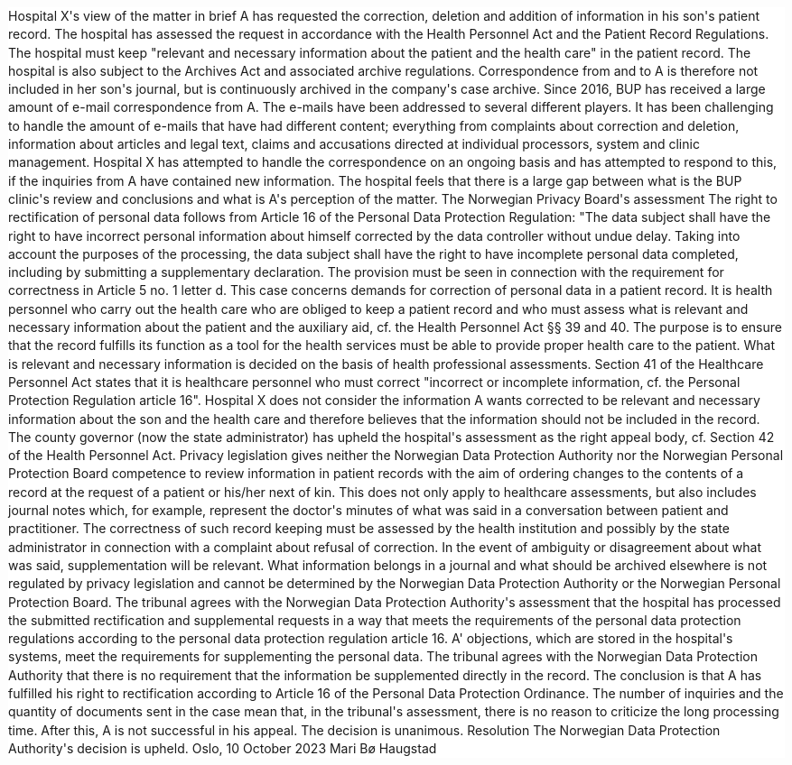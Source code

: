 Hospital X's view of the matter in brief
A has requested the correction, deletion and addition of information in his son's patient record. The hospital has assessed the request in accordance with the Health Personnel Act and the Patient Record Regulations.
The hospital must keep "relevant and necessary information about the patient and the health care" in the patient record. The hospital is also subject to the Archives Act and associated archive regulations. Correspondence from and to A is therefore not included in her son's journal, but is continuously archived in the company's case archive.
Since 2016, BUP has received a large amount of e-mail correspondence
from A. The e-mails have been addressed to several different players. It has been challenging to handle the amount of e-mails that have had different content; everything from complaints about correction and deletion, information about articles and legal text, claims and accusations directed at individual processors, system and clinic management. Hospital X has attempted to handle the correspondence on an ongoing basis and has attempted to respond to this, if the inquiries from A have contained new information.
The hospital feels that there is a large gap between what is the BUP clinic's review and conclusions and what is A's perception of the matter.
The Norwegian Privacy Board's assessment
The right to rectification of personal data follows from Article 16 of the Personal Data Protection Regulation:
"The data subject shall have the right to have incorrect personal information about himself corrected by the data controller without undue delay. Taking into account the purposes of the processing, the data subject shall have the right to have incomplete personal data completed, including by submitting a supplementary declaration.
The provision must be seen in connection with the requirement for correctness in Article 5 no. 1 letter d.
This case concerns demands for correction of personal data in a patient record. It is health personnel who carry out the health care who are obliged to keep a patient record and who must assess what is relevant and necessary information about the patient and the auxiliary aid, cf. the Health Personnel Act §§ 39 and 40. The purpose is to ensure that the record fulfills its function as a tool for the health services must be able to provide proper health care to the patient. What is relevant and necessary information is decided on the basis of health professional assessments.
Section 41 of the Healthcare Personnel Act states that it is healthcare personnel who must correct "incorrect or incomplete information, cf. the Personal Protection Regulation article 16". Hospital X does not consider the information A wants corrected to be relevant and necessary information about the son and the health care and therefore believes that the information should not be included in the record. The county governor (now the state administrator) has upheld the hospital's assessment as the right appeal body, cf. Section 42 of the Health Personnel Act.
Privacy legislation gives neither the Norwegian Data Protection Authority nor the Norwegian Personal Protection Board competence to review information in patient records with the aim of ordering changes to the contents of a record at the request of a patient or his/her next of kin. This does not only apply to healthcare assessments, but also includes journal notes which, for example, represent the doctor's minutes of what was said in a conversation between patient and practitioner. The correctness of such record keeping must be assessed by the health institution and possibly by the state administrator in connection with a complaint about refusal of correction. In the event of ambiguity or disagreement about what was said, supplementation will be relevant. What information belongs in a journal and what should be archived elsewhere is not regulated by privacy legislation and cannot be determined by the Norwegian Data Protection Authority or the Norwegian Personal Protection Board.
The tribunal agrees with the Norwegian Data Protection Authority's assessment that the hospital has processed the submitted rectification and supplemental requests in a way that meets the requirements of the personal data protection regulations according to the personal data protection regulation article 16. A' objections, which are stored in the hospital's systems, meet the requirements for supplementing the personal data. The tribunal agrees with the Norwegian Data Protection Authority that there is no requirement that the information be supplemented directly in the record.
The conclusion is that A has fulfilled his right to rectification according to Article 16 of the Personal Data Protection Ordinance.
The number of inquiries and the quantity of documents sent in the case mean that, in the tribunal's assessment, there is no reason to criticize the long processing time.
After this, A is not successful in his appeal.
The decision is unanimous.
Resolution
The Norwegian Data Protection Authority's decision is upheld.
Oslo, 10 October 2023
Mari Bø Haugstad